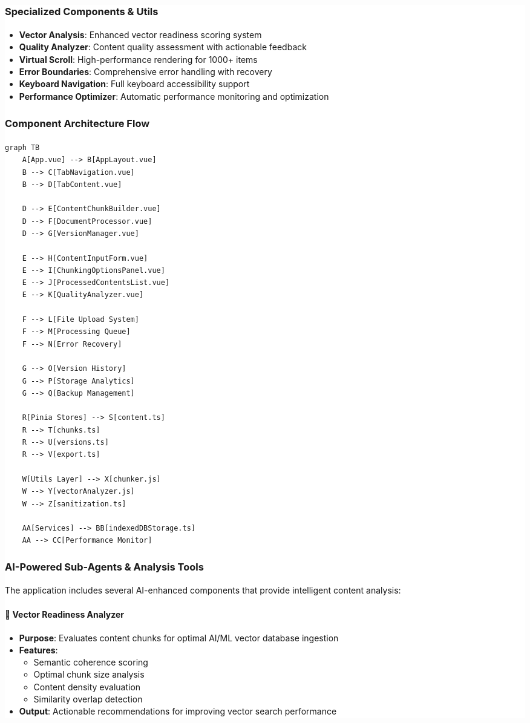 ### Specialized Components & Utils
- **Vector Analysis**: Enhanced vector readiness scoring system
- **Quality Analyzer**: Content quality assessment with actionable feedback  
- **Virtual Scroll**: High-performance rendering for 1000+ items
- **Error Boundaries**: Comprehensive error handling with recovery
- **Keyboard Navigation**: Full keyboard accessibility support
- **Performance Optimizer**: Automatic performance monitoring and optimization

### Component Architecture Flow
```mermaid
graph TB
    A[App.vue] --> B[AppLayout.vue]
    B --> C[TabNavigation.vue]
    B --> D[TabContent.vue]
    
    D --> E[ContentChunkBuilder.vue]
    D --> F[DocumentProcessor.vue]  
    D --> G[VersionManager.vue]
    
    E --> H[ContentInputForm.vue]
    E --> I[ChunkingOptionsPanel.vue]
    E --> J[ProcessedContentsList.vue]
    E --> K[QualityAnalyzer.vue]
    
    F --> L[File Upload System]
    F --> M[Processing Queue]
    F --> N[Error Recovery]
    
    G --> O[Version History]
    G --> P[Storage Analytics]
    G --> Q[Backup Management]
    
    R[Pinia Stores] --> S[content.ts]
    R --> T[chunks.ts]
    R --> U[versions.ts]
    R --> V[export.ts]
    
    W[Utils Layer] --> X[chunker.js]
    W --> Y[vectorAnalyzer.js]
    W --> Z[sanitization.ts]
    
    AA[Services] --> BB[indexedDBStorage.ts]
    AA --> CC[Performance Monitor]
```

### AI-Powered Sub-Agents & Analysis Tools
The application includes several AI-enhanced components that provide intelligent content analysis:

#### 🧠 **Vector Readiness Analyzer**
- **Purpose**: Evaluates content chunks for optimal AI/ML vector database ingestion
- **Features**: 
  - Semantic coherence scoring
  - Optimal chunk size analysis  
  - Content density evaluation
  - Similarity overlap detection
- **Output**: Actionable recommendations for improving vector search performance
